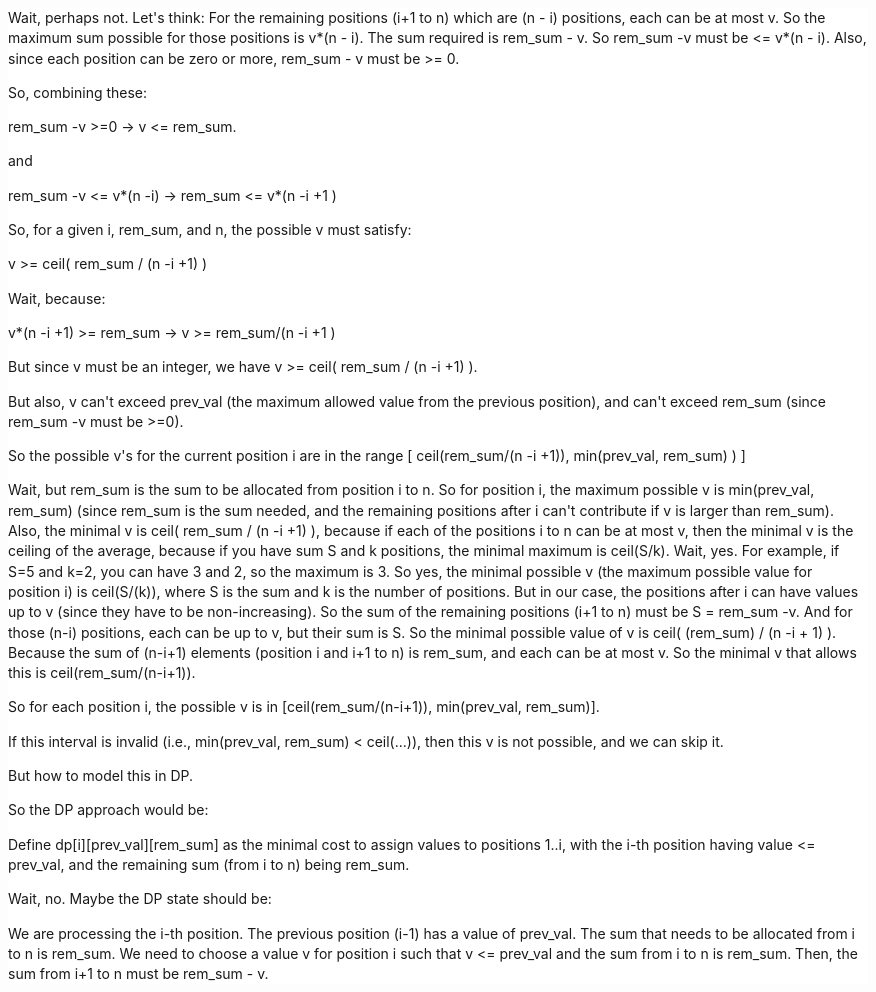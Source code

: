 Wait, perhaps not. Let's think: For the remaining positions (i+1 to n) which are (n - i) positions, each can be at most v. So the maximum sum possible for those positions is v*(n - i). The sum required is rem_sum - v. So rem_sum -v must be <= v*(n - i). Also, since each position can be zero or more, rem_sum - v must be >= 0.

So, combining these:

rem_sum -v >=0 → v <= rem_sum.

and

rem_sum -v <= v*(n -i) → rem_sum <= v*(n -i +1 )

So, for a given i, rem_sum, and n, the possible v must satisfy:

v >= ceil( rem_sum / (n -i +1) )

Wait, because:

v*(n -i +1) >= rem_sum → v >= rem_sum/(n -i +1 )

But since v must be an integer, we have v >= ceil( rem_sum / (n -i +1) ).

But also, v can't exceed prev_val (the maximum allowed value from the previous position), and can't exceed rem_sum (since rem_sum -v must be >=0).

So the possible v's for the current position i are in the range [ ceil(rem_sum/(n -i +1)), min(prev_val, rem_sum) ) ]

Wait, but rem_sum is the sum to be allocated from position i to n. So for position i, the maximum possible v is min(prev_val, rem_sum) (since rem_sum is the sum needed, and the remaining positions after i can't contribute if v is larger than rem_sum). Also, the minimal v is ceil( rem_sum / (n -i +1) ), because if each of the positions i to n can be at most v, then the minimal v is the ceiling of the average, because if you have sum S and k positions, the minimal maximum is ceil(S/k). Wait, yes. For example, if S=5 and k=2, you can have 3 and 2, so the maximum is 3. So yes, the minimal possible v (the maximum possible value for position i) is ceil(S/(k)), where S is the sum and k is the number of positions. But in our case, the positions after i can have values up to v (since they have to be non-increasing). So the sum of the remaining positions (i+1 to n) must be S = rem_sum -v. And for those (n-i) positions, each can be up to v, but their sum is S. So the minimal possible value of v is ceil( (rem_sum) / (n -i + 1) ). Because the sum of (n-i+1) elements (position i and i+1 to n) is rem_sum, and each can be at most v. So the minimal v that allows this is ceil(rem_sum/(n-i+1)).

So for each position i, the possible v is in [ceil(rem_sum/(n-i+1)), min(prev_val, rem_sum)].

If this interval is invalid (i.e., min(prev_val, rem_sum) < ceil(...)), then this v is not possible, and we can skip it.

But how to model this in DP.

So the DP approach would be:

Define dp[i][prev_val][rem_sum] as the minimal cost to assign values to positions 1..i, with the i-th position having value <= prev_val, and the remaining sum (from i to n) being rem_sum.

Wait, no. Maybe the DP state should be:

We are processing the i-th position. The previous position (i-1) has a value of prev_val. The sum that needs to be allocated from i to n is rem_sum. We need to choose a value v for position i such that v <= prev_val and the sum from i to n is rem_sum. Then, the sum from i+1 to n must be rem_sum - v.
